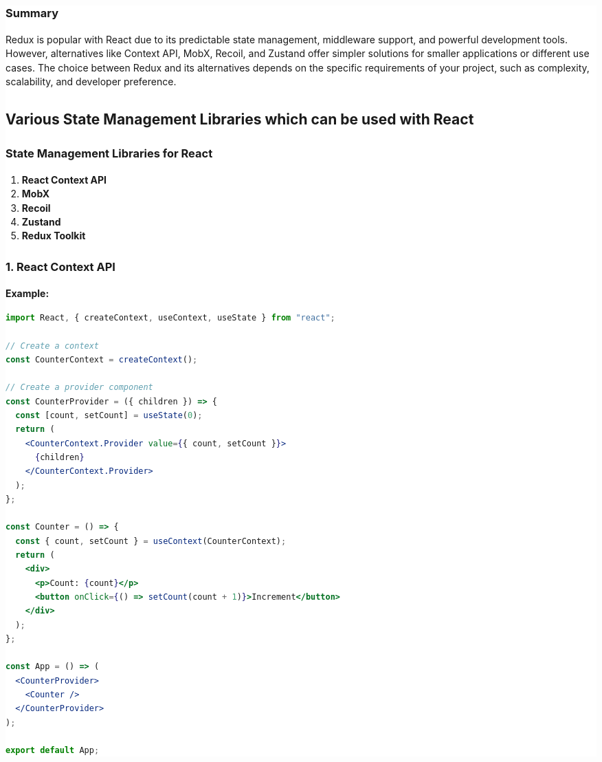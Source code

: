 ### Summary

Redux is popular with React due to its predictable state management, middleware support, and powerful development tools. However, alternatives like Context API, MobX, Recoil, and Zustand offer simpler solutions for smaller applications or different use cases. The choice between Redux and its alternatives depends on the specific requirements of your project, such as complexity, scalability, and developer preference.

## Various State Management Libraries which can be used with React

### State Management Libraries for React

1. **React Context API**
2. **MobX**
3. **Recoil**
4. **Zustand**
5. **Redux Toolkit**

### 1. React Context API

**Example:**

```jsx
import React, { createContext, useContext, useState } from "react";

// Create a context
const CounterContext = createContext();

// Create a provider component
const CounterProvider = ({ children }) => {
  const [count, setCount] = useState(0);
  return (
    <CounterContext.Provider value={{ count, setCount }}>
      {children}
    </CounterContext.Provider>
  );
};

const Counter = () => {
  const { count, setCount } = useContext(CounterContext);
  return (
    <div>
      <p>Count: {count}</p>
      <button onClick={() => setCount(count + 1)}>Increment</button>
    </div>
  );
};

const App = () => (
  <CounterProvider>
    <Counter />
  </CounterProvider>
);

export default App;
```
